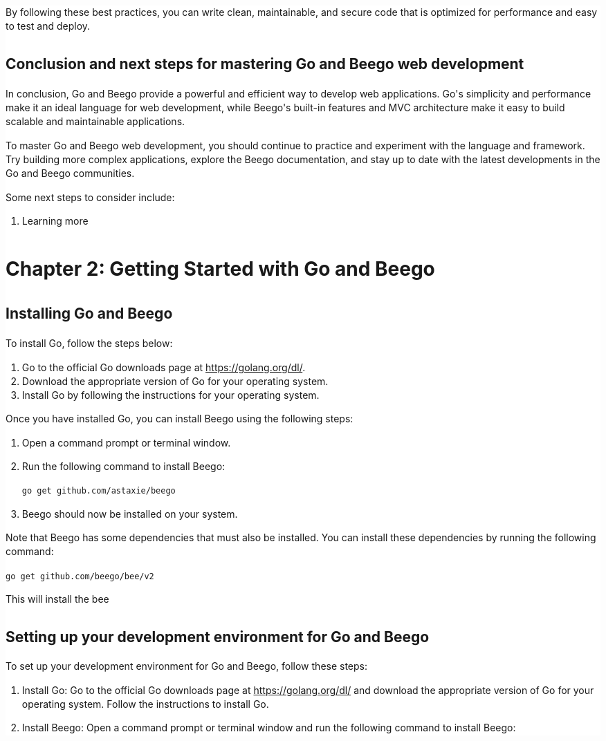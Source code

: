 By following these best practices, you can write clean, maintainable, and secure code that is optimized for performance and easy to test and deploy.

## Conclusion and next steps for mastering Go and Beego web development

In conclusion, Go and Beego provide a powerful and efficient way to develop web applications. Go's simplicity and performance make it an ideal language for web development, while Beego's built-in features and MVC architecture make it easy to build scalable and maintainable applications.

To master Go and Beego web development, you should continue to practice and experiment with the language and framework. Try building more complex applications, explore the Beego documentation, and stay up to date with the latest developments in the Go and Beego communities.

Some next steps to consider include:

1. Learning more

# Chapter 2: Getting Started with Go and Beego

## Installing Go and Beego

To install Go, follow the steps below:

1. Go to the official Go downloads page at <https://golang.org/dl/>.
2. Download the appropriate version of Go for your operating system.
3. Install Go by following the instructions for your operating system.

Once you have installed Go, you can install Beego using the following steps:

1. Open a command prompt or terminal window.
2. Run the following command to install Beego:

   ```
   go get github.com/astaxie/beego
   ```

3. Beego should now be installed on your system.

Note that Beego has some dependencies that must also be installed. You can install these dependencies by running the following command:

```
go get github.com/beego/bee/v2
```

This will install the bee

## Setting up your development environment for Go and Beego

To set up your development environment for Go and Beego, follow these steps:

1. Install Go: Go to the official Go downloads page at <https://golang.org/dl/> and download the appropriate version of Go for your operating system. Follow the instructions to install Go.

2. Install Beego: Open a command prompt or terminal window and run the following command to install Beego:
